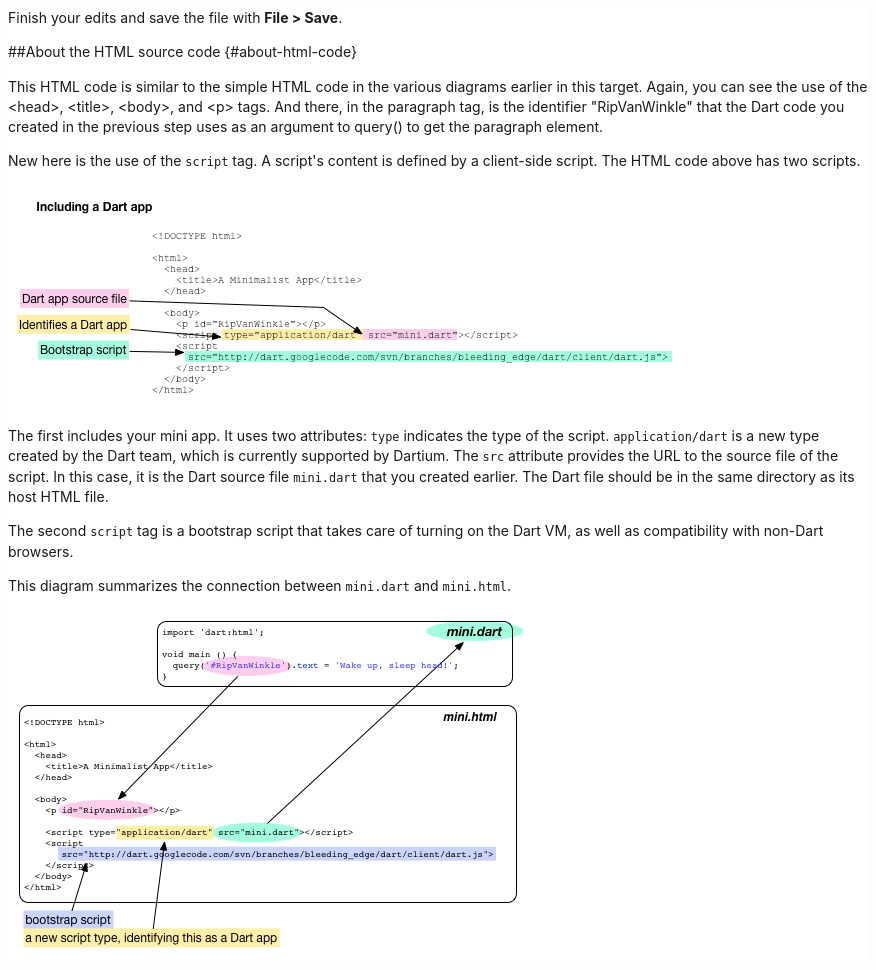 Finish your edits and save the file with **File > Save**.

##About the HTML source code {#about-html-code}

This HTML code is similar to the simple HTML code in the
various diagrams earlier in this target.
Again, you can see the use of the \<head>, \<title>, \<body>,
and \<p> tags.
And there, in the paragraph tag,
is the identifier "RipVanWinkle"
that the Dart code you created in the previous step uses
as an argument to query() to get the paragraph element.

New here is the use of the `script` tag.
A script's content is defined by a client-side script.
The HTML code above has two scripts.

<img src="images/script-tags.png"
     alt="Including Dart apps in HTML">

The first includes your mini app.
It uses two attributes: `type` indicates the type of the script.
`application/dart` is a new type created by the Dart team,
which is currently supported by Dartium.
The `src` attribute provides the URL to the source file of the script.
In this case, it is the Dart source file `mini.dart` that you created earlier.
The Dart file should be in the same directory as its host HTML file.

The second `script` tag is
a bootstrap script that takes care of turning on the Dart VM,
as well as compatibility with non-Dart browsers.

This diagram summarizes the connection
between `mini.dart` and `mini.html`.

<img src="images/dart-html-connect.png"
     alt="The connection between the HTML file and the Dart file">
